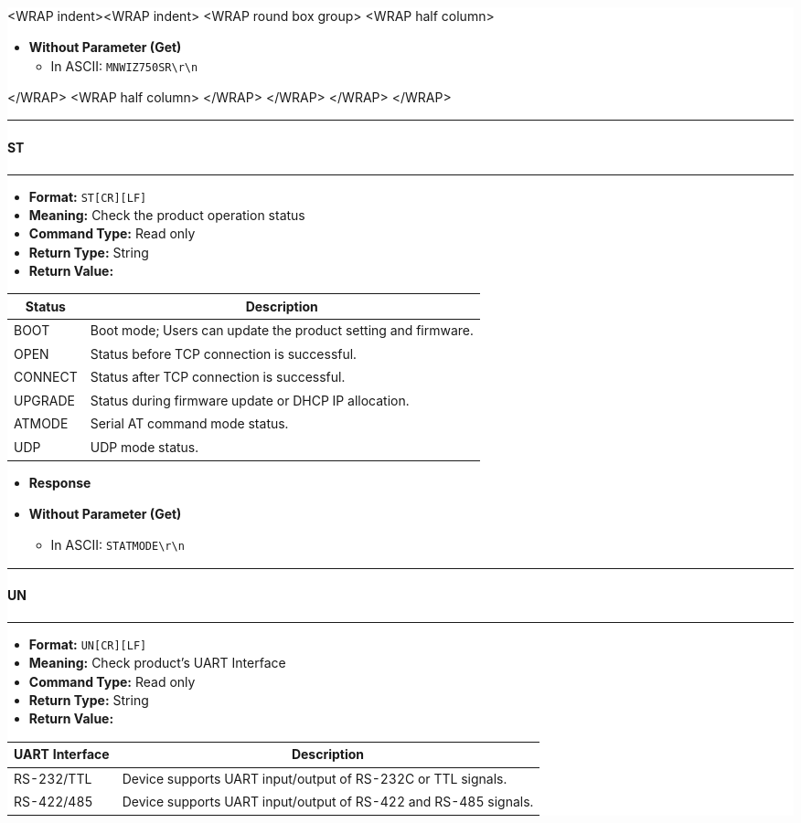 \<WRAP indent\>\<WRAP indent\> \<WRAP round box group\> \<WRAP half
column\>

  - **Without Parameter (Get)**
      - In ASCII: `MNWIZ750SR\r\n`

\</WRAP\> \<WRAP half column\> \</WRAP\> \</WRAP\> \</WRAP\> \</WRAP\>

-----

#### ST

-----

  - **Format:** `ST[CR][LF]`
  - **Meaning:** Check the product operation status
  - **Command Type:** Read only
  - **Return Type:** String
  - **Return Value:**


| Status  | Description                                                   |
| ------- | ------------------------------------------------------------- |
| BOOT    | Boot mode; Users can update the product setting and firmware. |
| OPEN    | Status before TCP connection is successful.                   |
| CONNECT | Status after TCP connection is successful.                    |
| UPGRADE | Status during firmware update or DHCP IP allocation.          |
| ATMODE  | Serial AT command mode status.                                |
| UDP     | UDP mode status.                                              |


  - **Response**


  - **Without Parameter (Get)**
      - In ASCII: `STATMODE\r\n`


-----

#### UN

-----

  - **Format:** `UN[CR][LF]`
  - **Meaning:** Check product’s UART Interface
  - **Command Type:** Read only
  - **Return Type:** String
  - **Return Value:**

| UART Interface | Description                                                     |
| -------------- | --------------------------------------------------------------- |
| RS-232/TTL     | Device supports UART input/output of RS-232C or TTL signals.    |
| RS-422/485     | Device supports UART input/output of RS-422 and RS-485 signals. |
